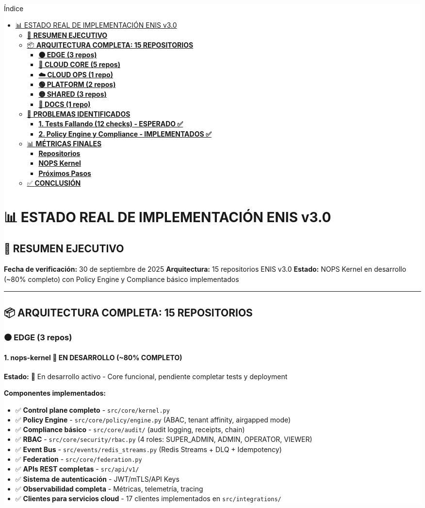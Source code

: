 

Índice

- [📊 ESTADO REAL DE IMPLEMENTACIÓN ENIS v3.0](#-estado-real-de-implementaci%C3%93n-enis-v30)
  - [🎯 **RESUMEN EJECUTIVO**](#-resumen-ejecutivo)
  - [📦 **ARQUITECTURA COMPLETA: 15 REPOSITORIOS**](#-arquitectura-completa-15-repositorios)
    - [**🟤 EDGE (3 repos)**](#-edge-3-repos)
    - [**🔵 CLOUD CORE (5 repos)**](#-cloud-core-5-repos)
    - [**☁️ CLOUD OPS (1 repo)**](#-cloud-ops-1-repo)
    - [**🟢 PLATFORM (2 repos)**](#-platform-2-repos)
    - [**🟡 SHARED (3 repos)**](#-shared-3-repos)
    - [**📑 DOCS (1 repo)**](#-docs-1-repo)
  - [🚨 **PROBLEMAS IDENTIFICADOS**](#-problemas-identificados)
    - [**1. Tests Fallando (12 checks) - ESPERADO ✅**](#1-tests-fallando-12-checks---esperado-)
    - [**2. Policy Engine y Compliance - IMPLEMENTADOS ✅**](#2-policy-engine-y-compliance---implementados-)
  - [📊 **MÉTRICAS FINALES**](#-m%C3%89tricas-finales)
    - [**Repositorios**](#repositorios)
    - [**NOPS Kernel**](#nops-kernel)
    - [**Próximos Pasos**](#pr%C3%B3ximos-pasos)
  - [✅ **CONCLUSIÓN**](#-conclusi%C3%93n)



# 📊 ESTADO REAL DE IMPLEMENTACIÓN ENIS v3.0

## 🎯 **RESUMEN EJECUTIVO**

**Fecha de verificación:** 30 de septiembre de 2025
**Arquitectura:** 15 repositorios ENIS v3.0
**Estado:** NOPS Kernel en desarrollo (~80% completo) con Policy Engine y Compliance básico implementados

---

## 📦 **ARQUITECTURA COMPLETA: 15 REPOSITORIOS**

### **🟤 EDGE (3 repos)**

#### **1. nops-kernel** 🚧 **EN DESARROLLO (~80% COMPLETO)**
**Estado:** 🚧 En desarrollo activo - Core funcional, pendiente completar tests y deployment

**Componentes implementados:**
- ✅ **Control plane completo** - `src/core/kernel.py`
- ✅ **Policy Engine** - `src/core/policy/engine.py` (ABAC, tenant affinity, airgapped mode)
- ✅ **Compliance básico** - `src/core/audit/` (audit logging, receipts, chain)
- ✅ **RBAC** - `src/core/security/rbac.py` (4 roles: SUPER_ADMIN, ADMIN, OPERATOR, VIEWER)
- ✅ **Event Bus** - `src/events/redis_streams.py` (Redis Streams + DLQ + Idempotency)
- ✅ **Federation** - `src/core/federation.py`
- ✅ **APIs REST completas** - `src/api/v1/`
- ✅ **Sistema de autenticación** - JWT/mTLS/API Keys
- ✅ **Observabilidad completa** - Métricas, telemetría, tracing
- ✅ **Clientes para servicios cloud** - 17 clientes implementados en `src/integrations/`
